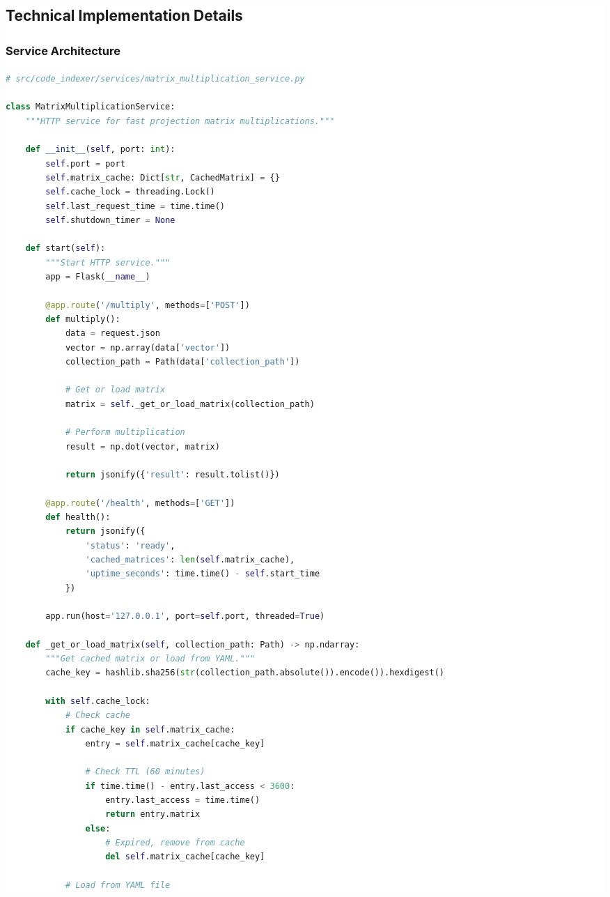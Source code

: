 ## Technical Implementation Details

### Service Architecture

```python
# src/code_indexer/services/matrix_multiplication_service.py

class MatrixMultiplicationService:
    """HTTP service for fast projection matrix multiplications."""

    def __init__(self, port: int):
        self.port = port
        self.matrix_cache: Dict[str, CachedMatrix] = {}
        self.cache_lock = threading.Lock()
        self.last_request_time = time.time()
        self.shutdown_timer = None

    def start(self):
        """Start HTTP service."""
        app = Flask(__name__)

        @app.route('/multiply', methods=['POST'])
        def multiply():
            data = request.json
            vector = np.array(data['vector'])
            collection_path = Path(data['collection_path'])

            # Get or load matrix
            matrix = self._get_or_load_matrix(collection_path)

            # Perform multiplication
            result = np.dot(vector, matrix)

            return jsonify({'result': result.tolist()})

        @app.route('/health', methods=['GET'])
        def health():
            return jsonify({
                'status': 'ready',
                'cached_matrices': len(self.matrix_cache),
                'uptime_seconds': time.time() - self.start_time
            })

        app.run(host='127.0.0.1', port=self.port, threaded=True)

    def _get_or_load_matrix(self, collection_path: Path) -> np.ndarray:
        """Get cached matrix or load from YAML."""
        cache_key = hashlib.sha256(str(collection_path.absolute()).encode()).hexdigest()

        with self.cache_lock:
            # Check cache
            if cache_key in self.matrix_cache:
                entry = self.matrix_cache[cache_key]

                # Check TTL (60 minutes)
                if time.time() - entry.last_access < 3600:
                    entry.last_access = time.time()
                    return entry.matrix
                else:
                    # Expired, remove from cache
                    del self.matrix_cache[cache_key]

            # Load from YAML file
```